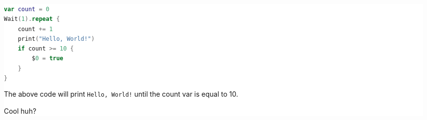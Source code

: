 ```swift
var count = 0
Wait(1).repeat {
	count += 1
	print("Hello, World!")
	if count >= 10 {
		$0 = true
    }
}
```

The above code will print `Hello, World!` until the count var is equal to 10.

Cool huh?











